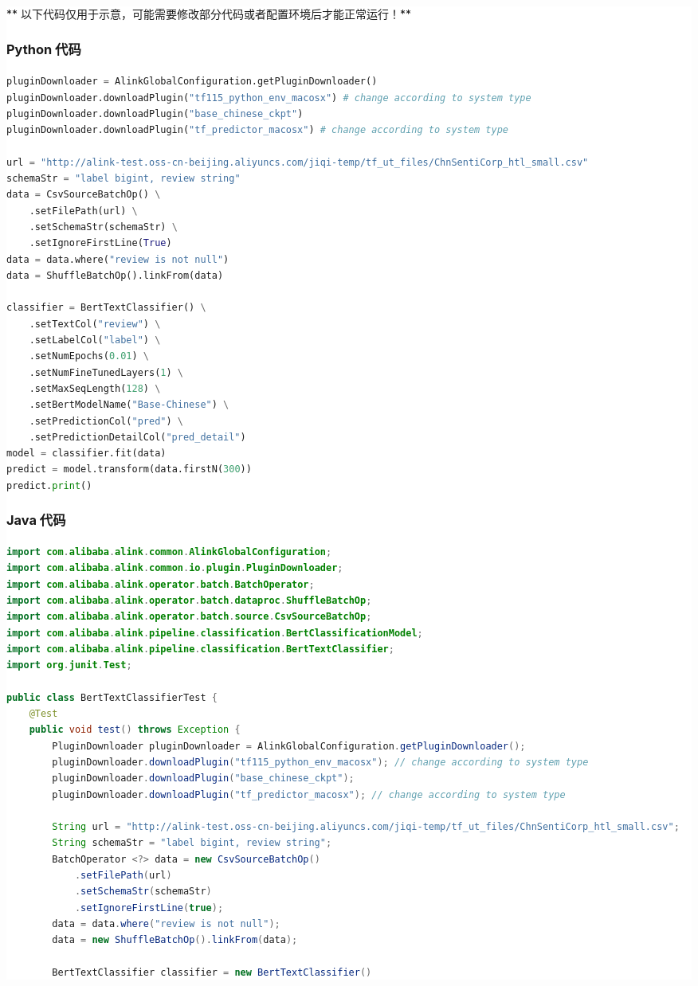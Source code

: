 ** 以下代码仅用于示意，可能需要修改部分代码或者配置环境后才能正常运行！**

### Python 代码
```python
pluginDownloader = AlinkGlobalConfiguration.getPluginDownloader()
pluginDownloader.downloadPlugin("tf115_python_env_macosx") # change according to system type
pluginDownloader.downloadPlugin("base_chinese_ckpt")
pluginDownloader.downloadPlugin("tf_predictor_macosx") # change according to system type

url = "http://alink-test.oss-cn-beijing.aliyuncs.com/jiqi-temp/tf_ut_files/ChnSentiCorp_htl_small.csv"
schemaStr = "label bigint, review string"
data = CsvSourceBatchOp() \
    .setFilePath(url) \
    .setSchemaStr(schemaStr) \
    .setIgnoreFirstLine(True)
data = data.where("review is not null")
data = ShuffleBatchOp().linkFrom(data)

classifier = BertTextClassifier() \
    .setTextCol("review") \
    .setLabelCol("label") \
    .setNumEpochs(0.01) \
    .setNumFineTunedLayers(1) \
    .setMaxSeqLength(128) \
    .setBertModelName("Base-Chinese") \
    .setPredictionCol("pred") \
    .setPredictionDetailCol("pred_detail")
model = classifier.fit(data)
predict = model.transform(data.firstN(300))
predict.print()
```
### Java 代码
```java
import com.alibaba.alink.common.AlinkGlobalConfiguration;
import com.alibaba.alink.common.io.plugin.PluginDownloader;
import com.alibaba.alink.operator.batch.BatchOperator;
import com.alibaba.alink.operator.batch.dataproc.ShuffleBatchOp;
import com.alibaba.alink.operator.batch.source.CsvSourceBatchOp;
import com.alibaba.alink.pipeline.classification.BertClassificationModel;
import com.alibaba.alink.pipeline.classification.BertTextClassifier;
import org.junit.Test;

public class BertTextClassifierTest {
	@Test
	public void test() throws Exception {
		PluginDownloader pluginDownloader = AlinkGlobalConfiguration.getPluginDownloader();
		pluginDownloader.downloadPlugin("tf115_python_env_macosx"); // change according to system type
		pluginDownloader.downloadPlugin("base_chinese_ckpt");
		pluginDownloader.downloadPlugin("tf_predictor_macosx"); // change according to system type

		String url = "http://alink-test.oss-cn-beijing.aliyuncs.com/jiqi-temp/tf_ut_files/ChnSentiCorp_htl_small.csv";
		String schemaStr = "label bigint, review string";
		BatchOperator <?> data = new CsvSourceBatchOp()
			.setFilePath(url)
			.setSchemaStr(schemaStr)
			.setIgnoreFirstLine(true);
		data = data.where("review is not null");
		data = new ShuffleBatchOp().linkFrom(data);

		BertTextClassifier classifier = new BertTextClassifier()
```